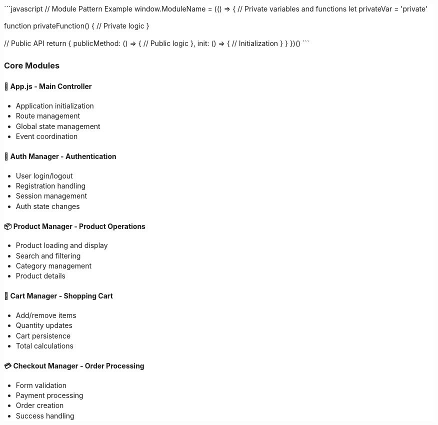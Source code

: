 \`\`\`javascript
// Module Pattern Example
window.ModuleName = (() => {
  // Private variables and functions
  let privateVar = 'private'
  
  function privateFunction() {
    // Private logic
  }
  
  // Public API
  return {
    publicMethod: () => {
      // Public logic
    },
    init: () => {
      // Initialization
    }
  }
})()
\`\`\`

### **Core Modules**

#### 🚀 **App.js** - Main Controller
- Application initialization
- Route management
- Global state management
- Event coordination

#### 🔐 **Auth Manager** - Authentication
- User login/logout
- Registration handling
- Session management
- Auth state changes

#### 📦 **Product Manager** - Product Operations
- Product loading and display
- Search and filtering
- Category management
- Product details

#### 🛒 **Cart Manager** - Shopping Cart
- Add/remove items
- Quantity updates
- Cart persistence
- Total calculations

#### 💳 **Checkout Manager** - Order Processing
- Form validation
- Payment processing
- Order creation
- Success handling
